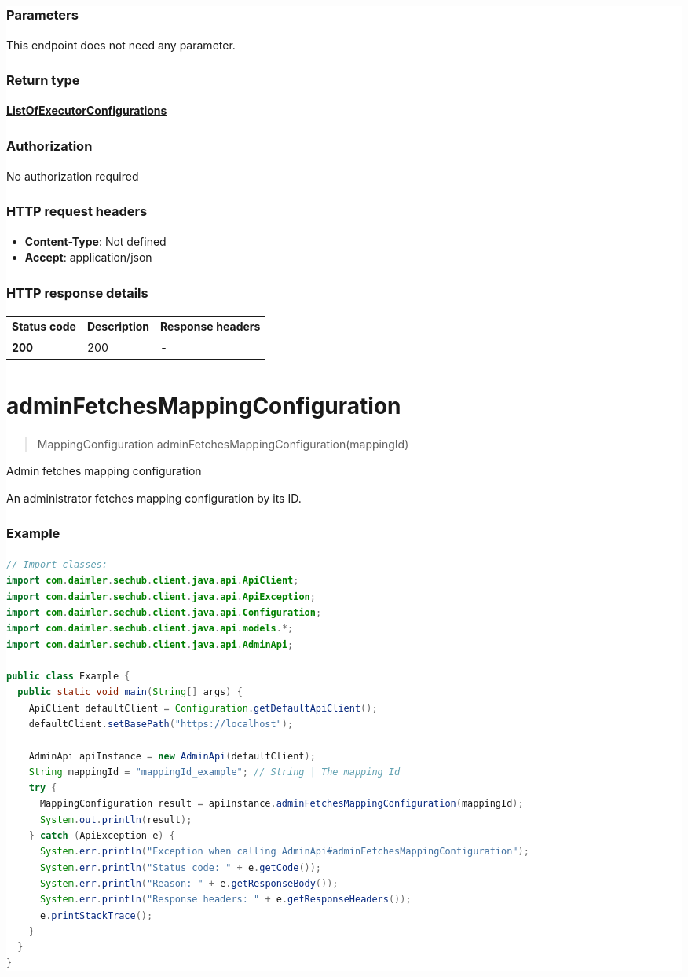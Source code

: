 ### Parameters
This endpoint does not need any parameter.

### Return type

[**ListOfExecutorConfigurations**](ListOfExecutorConfigurations.md)

### Authorization

No authorization required

### HTTP request headers

 - **Content-Type**: Not defined
 - **Accept**: application/json

### HTTP response details
| Status code | Description | Response headers |
|-------------|-------------|------------------|
**200** | 200 |  -  |

<a name="adminFetchesMappingConfiguration"></a>
# **adminFetchesMappingConfiguration**
> MappingConfiguration adminFetchesMappingConfiguration(mappingId)

Admin fetches mapping configuration

An administrator fetches mapping configuration by its ID.

### Example
```java
// Import classes:
import com.daimler.sechub.client.java.api.ApiClient;
import com.daimler.sechub.client.java.api.ApiException;
import com.daimler.sechub.client.java.api.Configuration;
import com.daimler.sechub.client.java.api.models.*;
import com.daimler.sechub.client.java.api.AdminApi;

public class Example {
  public static void main(String[] args) {
    ApiClient defaultClient = Configuration.getDefaultApiClient();
    defaultClient.setBasePath("https://localhost");

    AdminApi apiInstance = new AdminApi(defaultClient);
    String mappingId = "mappingId_example"; // String | The mapping Id
    try {
      MappingConfiguration result = apiInstance.adminFetchesMappingConfiguration(mappingId);
      System.out.println(result);
    } catch (ApiException e) {
      System.err.println("Exception when calling AdminApi#adminFetchesMappingConfiguration");
      System.err.println("Status code: " + e.getCode());
      System.err.println("Reason: " + e.getResponseBody());
      System.err.println("Response headers: " + e.getResponseHeaders());
      e.printStackTrace();
    }
  }
}
```
